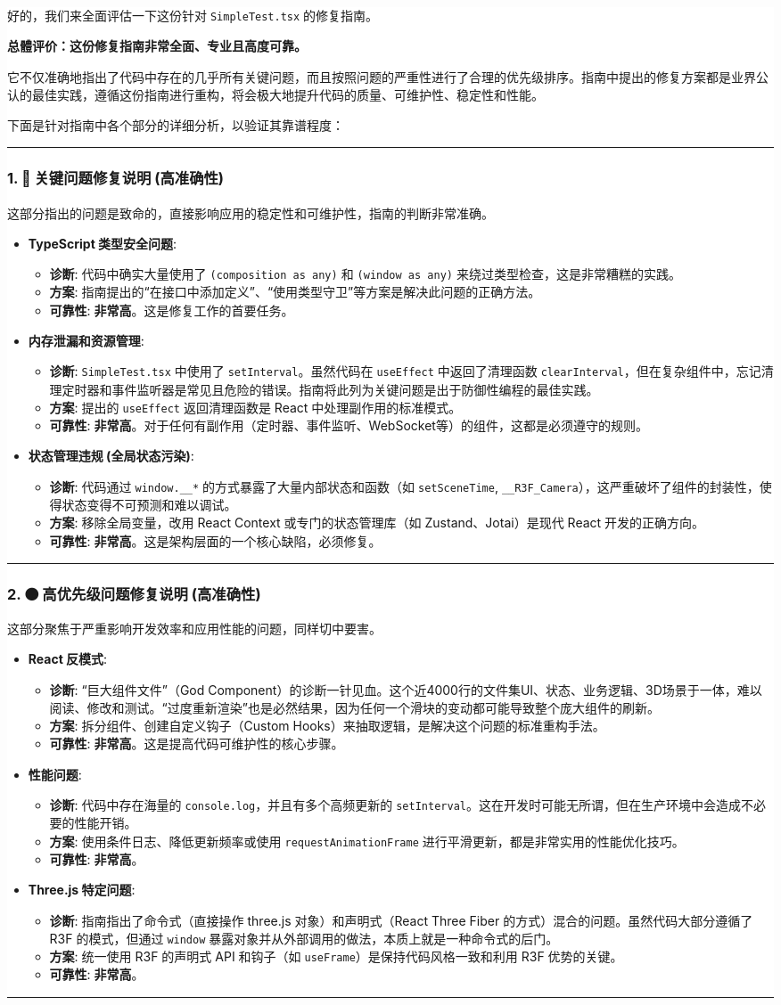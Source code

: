 好的，我们来全面评估一下这份针对 `SimpleTest.tsx` 的修复指南。

**总體评价：这份修复指南非常全面、专业且高度可靠。**

它不仅准确地指出了代码中存在的几乎所有关键问题，而且按照问题的严重性进行了合理的优先级排序。指南中提出的修复方案都是业界公认的最佳实践，遵循这份指南进行重构，将会极大地提升代码的质量、可维护性、稳定性和性能。

下面是针对指南中各个部分的详细分析，以验证其靠谱程度：

---

### 1. 🔴 关键问题修复说明 (高准确性)

这部分指出的问题是致命的，直接影响应用的稳定性和可维护性，指南的判断非常准确。

*   **TypeScript 类型安全问题**:
    *   **诊断**: 代码中确实大量使用了 `(composition as any)` 和 `(window as any)` 来绕过类型检查，这是非常糟糕的实践。
    *   **方案**: 指南提出的“在接口中添加定义”、“使用类型守卫”等方案是解决此问题的正确方法。
    *   **可靠性**: **非常高**。这是修复工作的首要任务。

*   **内存泄漏和资源管理**:
    *   **诊断**: `SimpleTest.tsx` 中使用了 `setInterval`。虽然代码在 `useEffect` 中返回了清理函数 `clearInterval`，但在复杂组件中，忘记清理定时器和事件监听器是常见且危险的错误。指南将此列为关键问题是出于防御性编程的最佳实践。
    *   **方案**: 提出的 `useEffect` 返回清理函数是 React 中处理副作用的标准模式。
    *   **可靠性**: **非常高**。对于任何有副作用（定时器、事件监听、WebSocket等）的组件，这都是必须遵守的规则。

*   **状态管理违规 (全局状态污染)**:
    *   **诊断**: 代码通过 `window.__*` 的方式暴露了大量内部状态和函数（如 `setSceneTime`, `__R3F_Camera`），这严重破坏了组件的封装性，使得状态变得不可预测和难以调试。
    *   **方案**: 移除全局变量，改用 React Context 或专门的状态管理库（如 Zustand、Jotai）是现代 React 开发的正确方向。
    *   **可靠性**: **非常高**。这是架构层面的一个核心缺陷，必须修复。

---

### 2. 🟠 高优先级问题修复说明 (高准确性)

这部分聚焦于严重影响开发效率和应用性能的问题，同样切中要害。

*   **React 反模式**:
    *   **诊断**: “巨大组件文件”（God Component）的诊断一针见血。这个近4000行的文件集UI、状态、业务逻辑、3D场景于一体，难以阅读、修改和测试。“过度重新渲染”也是必然结果，因为任何一个滑块的变动都可能导致整个庞大组件的刷新。
    *   **方案**: 拆分组件、创建自定义钩子（Custom Hooks）来抽取逻辑，是解决这个问题的标准重构手法。
    *   **可靠性**: **非常高**。这是提高代码可维护性的核心步骤。

*   **性能问题**:
    *   **诊断**: 代码中存在海量的 `console.log`，并且有多个高频更新的 `setInterval`。这在开发时可能无所谓，但在生产环境中会造成不必要的性能开销。
    *   **方案**: 使用条件日志、降低更新频率或使用 `requestAnimationFrame` 进行平滑更新，都是非常实用的性能优化技巧。
    *   **可靠性**: **非常高**。

*   **Three.js 特定问题**:
    *   **诊断**: 指南指出了命令式（直接操作 three.js 对象）和声明式（React Three Fiber 的方式）混合的问题。虽然代码大部分遵循了 R3F 的模式，但通过 `window` 暴露对象并从外部调用的做法，本质上就是一种命令式的后门。
    *   **方案**: 统一使用 R3F 的声明式 API 和钩子（如 `useFrame`）是保持代码风格一致和利用 R3F 优势的关键。
    *   **可靠性**: **非常高**。

---
